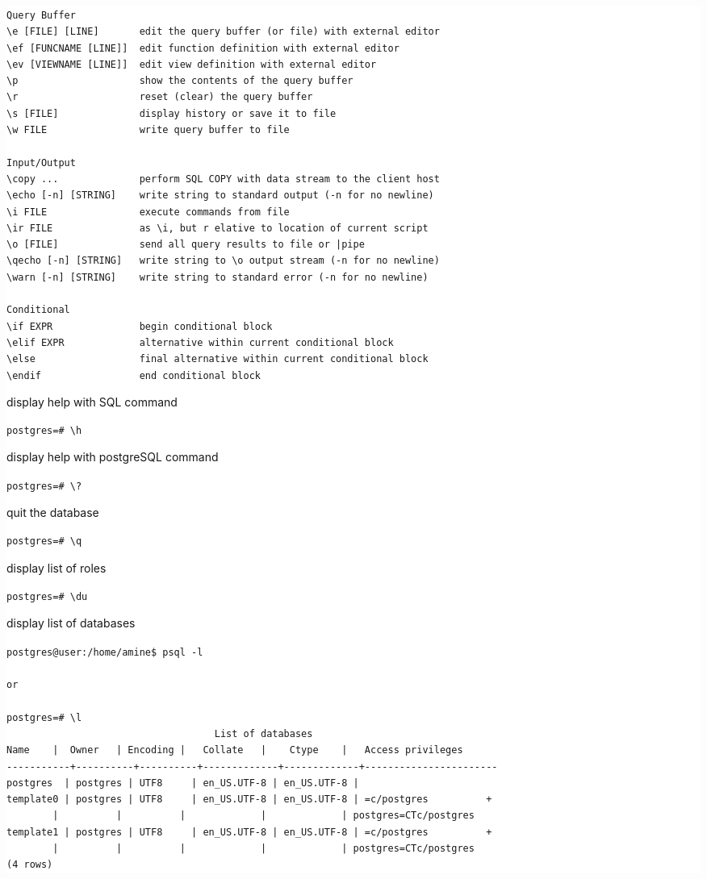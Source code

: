     Query Buffer
    \e [FILE] [LINE]       edit the query buffer (or file) with external editor
    \ef [FUNCNAME [LINE]]  edit function definition with external editor
    \ev [VIEWNAME [LINE]]  edit view definition with external editor
    \p                     show the contents of the query buffer
    \r                     reset (clear) the query buffer
    \s [FILE]              display history or save it to file
    \w FILE                write query buffer to file

    Input/Output
    \copy ...              perform SQL COPY with data stream to the client host
    \echo [-n] [STRING]    write string to standard output (-n for no newline)
    \i FILE                execute commands from file
    \ir FILE               as \i, but r elative to location of current script
    \o [FILE]              send all query results to file or |pipe
    \qecho [-n] [STRING]   write string to \o output stream (-n for no newline)
    \warn [-n] [STRING]    write string to standard error (-n for no newline)

    Conditional
    \if EXPR               begin conditional block
    \elif EXPR             alternative within current conditional block
    \else                  final alternative within current conditional block
    \endif                 end conditional block

display help with SQL command

    postgres=# \h

display help with postgreSQL command

    postgres=# \?

quit the database

    postgres=# \q

display list of roles

    postgres=# \du

display list of databases

    postgres@user:/home/amine$ psql -l

    or

    postgres=# \l
                                        List of databases
    Name    |  Owner   | Encoding |   Collate   |    Ctype    |   Access privileges
    -----------+----------+----------+-------------+-------------+-----------------------
    postgres  | postgres | UTF8     | en_US.UTF-8 | en_US.UTF-8 |
    template0 | postgres | UTF8     | en_US.UTF-8 | en_US.UTF-8 | =c/postgres          +
            |          |          |             |             | postgres=CTc/postgres
    template1 | postgres | UTF8     | en_US.UTF-8 | en_US.UTF-8 | =c/postgres          +
            |          |          |             |             | postgres=CTc/postgres
    (4 rows)
